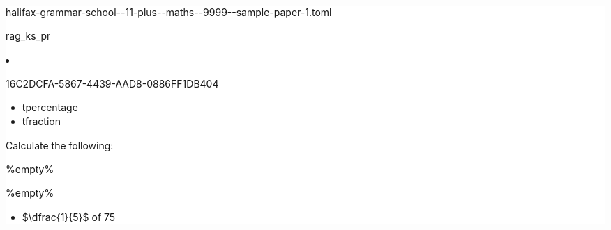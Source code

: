 <div class='papername'>
<p>halifax-grammar-school--11-plus--maths--9999--sample-paper-1.toml</p>
</div>
<div class='rag'>
<p>rag_ks_pr</p>
</div>
</div>
</li>
<li>
<div class='question_envelope rag_ks_g1 question'>
<div class='uuid'>
<p>16C2DCFA-5867-4439-AAD8-0886FF1DB404</p>
</div>
<div class='topics'>
<ul>
<li>
tpercentage
</li>
<li>
tfraction
</li>
</ul>
</div>
<div class='question question'>

Calculate the following:

</div>
<div class='workings'>
<div class='working'>

%empty%

</div>
</div>
<div class='answers'>
<div class='answer'>

%empty%

</div>
</div>
<ul class='subquestion TODO'>
<li>
<div class='question_envelope rag_red subquestion'>
<div class='topics'>
<ul>
</ul>
</div>
<div class='question subquestion'>

$\dfrac{1}{5}$ of $75$

</div>
<div class='workings'>
<div class='working'>

